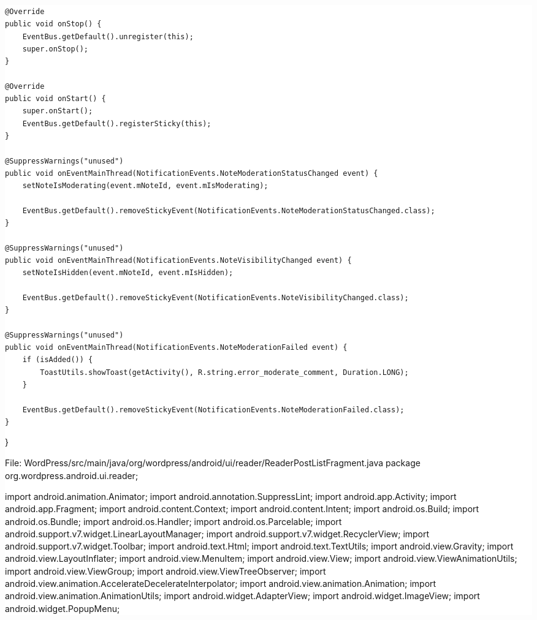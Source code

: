     @Override
    public void onStop() {
        EventBus.getDefault().unregister(this);
        super.onStop();
    }

    @Override
    public void onStart() {
        super.onStart();
        EventBus.getDefault().registerSticky(this);
    }

    @SuppressWarnings("unused")
    public void onEventMainThread(NotificationEvents.NoteModerationStatusChanged event) {
        setNoteIsModerating(event.mNoteId, event.mIsModerating);

        EventBus.getDefault().removeStickyEvent(NotificationEvents.NoteModerationStatusChanged.class);
    }

    @SuppressWarnings("unused")
    public void onEventMainThread(NotificationEvents.NoteVisibilityChanged event) {
        setNoteIsHidden(event.mNoteId, event.mIsHidden);

        EventBus.getDefault().removeStickyEvent(NotificationEvents.NoteVisibilityChanged.class);
    }

    @SuppressWarnings("unused")
    public void onEventMainThread(NotificationEvents.NoteModerationFailed event) {
        if (isAdded()) {
            ToastUtils.showToast(getActivity(), R.string.error_moderate_comment, Duration.LONG);
        }

        EventBus.getDefault().removeStickyEvent(NotificationEvents.NoteModerationFailed.class);
    }
}


File: WordPress/src/main/java/org/wordpress/android/ui/reader/ReaderPostListFragment.java
package org.wordpress.android.ui.reader;

import android.animation.Animator;
import android.annotation.SuppressLint;
import android.app.Activity;
import android.app.Fragment;
import android.content.Context;
import android.content.Intent;
import android.os.Build;
import android.os.Bundle;
import android.os.Handler;
import android.os.Parcelable;
import android.support.v7.widget.LinearLayoutManager;
import android.support.v7.widget.RecyclerView;
import android.support.v7.widget.Toolbar;
import android.text.Html;
import android.text.TextUtils;
import android.view.Gravity;
import android.view.LayoutInflater;
import android.view.MenuItem;
import android.view.View;
import android.view.ViewAnimationUtils;
import android.view.ViewGroup;
import android.view.ViewTreeObserver;
import android.view.animation.AccelerateDecelerateInterpolator;
import android.view.animation.Animation;
import android.view.animation.AnimationUtils;
import android.widget.AdapterView;
import android.widget.ImageView;
import android.widget.PopupMenu;